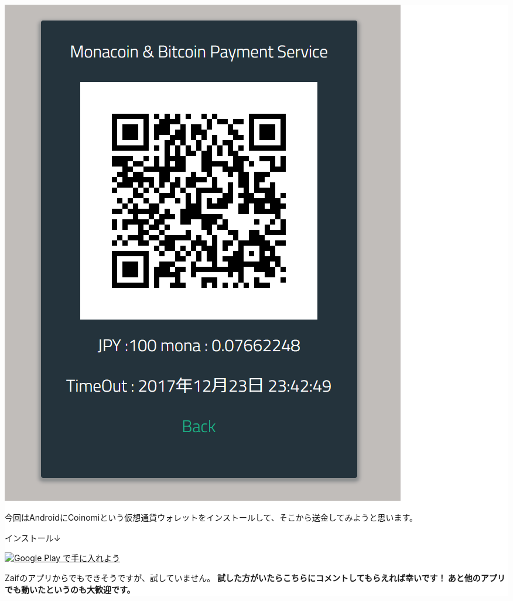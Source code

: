 ![](../../img/2017/zaif/87_d.png)

今回はAndroidにCoinomiという仮想通貨ウォレットをインストールして、そこから送金してみようと思います。

インストール↓

<a href='https://play.google.com/store/apps/details?id=com.coinomi.wallet&pcampaignid=MKT-Other-global-all-co-prtnr-py-PartBadge-Mar2515-1'><img alt='Google Play で手に入れよう'  width="300" src='https://play.google.com/intl/en_us/badges/images/generic/ja_badge_web_generic.png'/></a>

Zaifのアプリからでもできそうですが、試していません。
**試した方がいたらこちらにコメントしてもらえれば幸いです！
あと他のアプリでも動いたというのも大歓迎です。**
